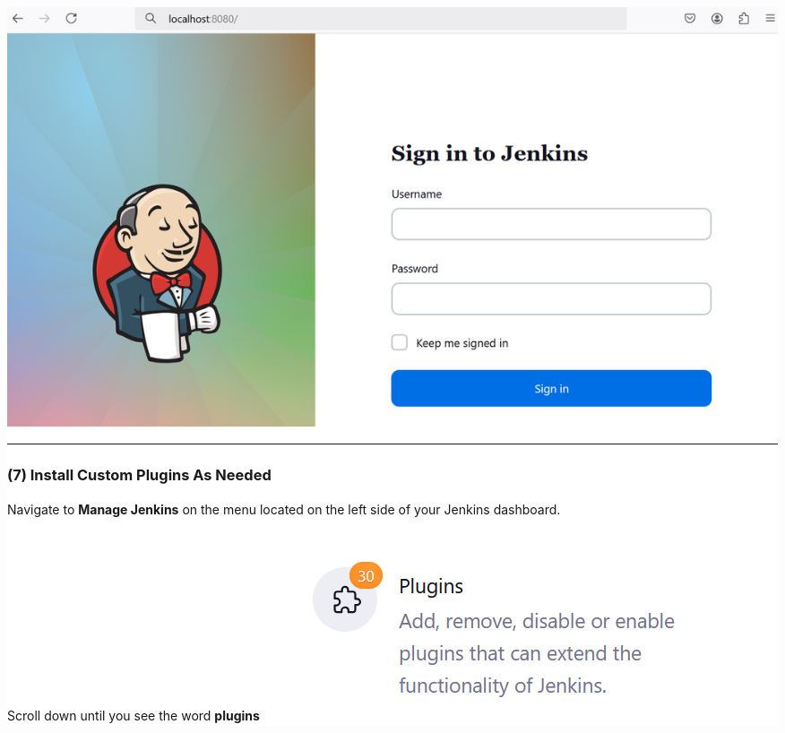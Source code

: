 ![alt text](images/jenkins_login.png)

---

### (7) Install Custom Plugins As Needed

Navigate to **Manage Jenkins** on the menu located on the left side of your Jenkins dashboard.

Scroll down until you see the word **plugins**
![alt text](images/plugins.png)